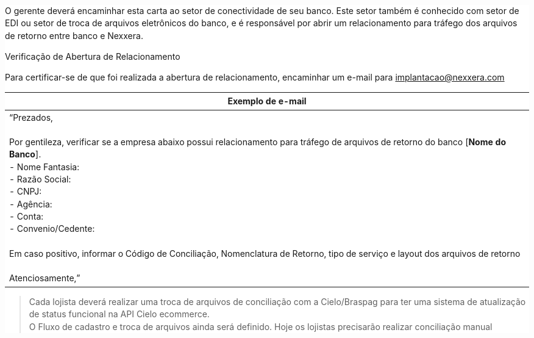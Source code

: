 O gerente deverá encaminhar esta carta ao setor de conectividade de seu banco. Este setor também é conhecido com setor de EDI ou setor de troca de arquivos eletrônicos do banco, e é responsável por abrir um relacionamento para tráfego dos arquivos de retorno entre banco e Nexxera.

Verificação de Abertura de Relacionamento

Para certificar-se de que foi realizada a abertura de relacionamento, encaminhar um e-mail para implantacao@nexxera.com

|Exemplo de e-mail|
|-|
|“Prezados,<br><br> Por gentileza, verificar se a empresa abaixo possui relacionamento para tráfego de arquivos de retorno do banco [**Nome do Banco**]. <br>- Nome Fantasia:<br>- Razão Social:<br>- CNPJ:<br>- Agência:<br>- Conta:<br>- Convenio/Cedente:<br><br>Em caso positivo, informar o Código de Conciliação, Nomenclatura de Retorno, tipo de serviço e layout dos arquivos de retorno <br><br> Atenciosamente,”

> Cada lojista deverá realizar uma troca de arquivos de conciliação com a Cielo/Braspag para ter uma sistema de atualização de status funcional na API Cielo ecommerce. <BR> O Fluxo de cadastro e troca de arquivos ainda será definido. Hoje os lojistas precisarão realizar conciliação manual

